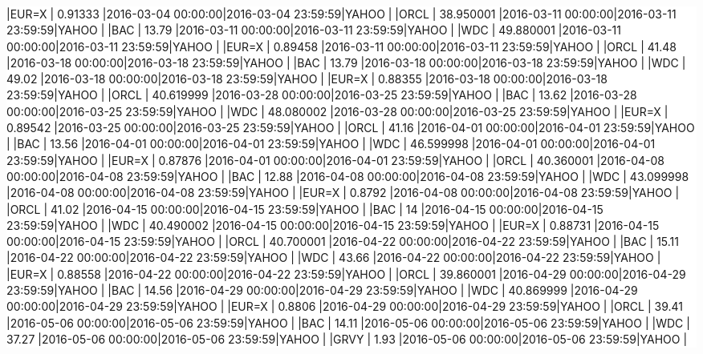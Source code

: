 |EUR=X   |     0.91333   |2016-03-04 00:00:00|2016-03-04 23:59:59|YAHOO        |
|ORCL    |    38.950001  |2016-03-11 00:00:00|2016-03-11 23:59:59|YAHOO        |
|BAC     |    13.79      |2016-03-11 00:00:00|2016-03-11 23:59:59|YAHOO        |
|WDC     |    49.880001  |2016-03-11 00:00:00|2016-03-11 23:59:59|YAHOO        |
|EUR=X   |     0.89458   |2016-03-11 00:00:00|2016-03-11 23:59:59|YAHOO        |
|ORCL    |    41.48      |2016-03-18 00:00:00|2016-03-18 23:59:59|YAHOO        |
|BAC     |    13.79      |2016-03-18 00:00:00|2016-03-18 23:59:59|YAHOO        |
|WDC     |    49.02      |2016-03-18 00:00:00|2016-03-18 23:59:59|YAHOO        |
|EUR=X   |     0.88355   |2016-03-18 00:00:00|2016-03-18 23:59:59|YAHOO        |
|ORCL    |    40.619999  |2016-03-28 00:00:00|2016-03-25 23:59:59|YAHOO        |
|BAC     |    13.62      |2016-03-28 00:00:00|2016-03-25 23:59:59|YAHOO        |
|WDC     |    48.080002  |2016-03-28 00:00:00|2016-03-25 23:59:59|YAHOO        |
|EUR=X   |     0.89542   |2016-03-25 00:00:00|2016-03-25 23:59:59|YAHOO        |
|ORCL    |    41.16      |2016-04-01 00:00:00|2016-04-01 23:59:59|YAHOO        |
|BAC     |    13.56      |2016-04-01 00:00:00|2016-04-01 23:59:59|YAHOO        |
|WDC     |    46.599998  |2016-04-01 00:00:00|2016-04-01 23:59:59|YAHOO        |
|EUR=X   |     0.87876   |2016-04-01 00:00:00|2016-04-01 23:59:59|YAHOO        |
|ORCL    |    40.360001  |2016-04-08 00:00:00|2016-04-08 23:59:59|YAHOO        |
|BAC     |    12.88      |2016-04-08 00:00:00|2016-04-08 23:59:59|YAHOO        |
|WDC     |    43.099998  |2016-04-08 00:00:00|2016-04-08 23:59:59|YAHOO        |
|EUR=X   |     0.8792    |2016-04-08 00:00:00|2016-04-08 23:59:59|YAHOO        |
|ORCL    |    41.02      |2016-04-15 00:00:00|2016-04-15 23:59:59|YAHOO        |
|BAC     |    14         |2016-04-15 00:00:00|2016-04-15 23:59:59|YAHOO        |
|WDC     |    40.490002  |2016-04-15 00:00:00|2016-04-15 23:59:59|YAHOO        |
|EUR=X   |     0.88731   |2016-04-15 00:00:00|2016-04-15 23:59:59|YAHOO        |
|ORCL    |    40.700001  |2016-04-22 00:00:00|2016-04-22 23:59:59|YAHOO        |
|BAC     |    15.11      |2016-04-22 00:00:00|2016-04-22 23:59:59|YAHOO        |
|WDC     |    43.66      |2016-04-22 00:00:00|2016-04-22 23:59:59|YAHOO        |
|EUR=X   |     0.88558   |2016-04-22 00:00:00|2016-04-22 23:59:59|YAHOO        |
|ORCL    |    39.860001  |2016-04-29 00:00:00|2016-04-29 23:59:59|YAHOO        |
|BAC     |    14.56      |2016-04-29 00:00:00|2016-04-29 23:59:59|YAHOO        |
|WDC     |    40.869999  |2016-04-29 00:00:00|2016-04-29 23:59:59|YAHOO        |
|EUR=X   |     0.8806    |2016-04-29 00:00:00|2016-04-29 23:59:59|YAHOO        |
|ORCL    |    39.41      |2016-05-06 00:00:00|2016-05-06 23:59:59|YAHOO        |
|BAC     |    14.11      |2016-05-06 00:00:00|2016-05-06 23:59:59|YAHOO        |
|WDC     |    37.27      |2016-05-06 00:00:00|2016-05-06 23:59:59|YAHOO        |
|GRVY    |     1.93      |2016-05-06 00:00:00|2016-05-06 23:59:59|YAHOO        |